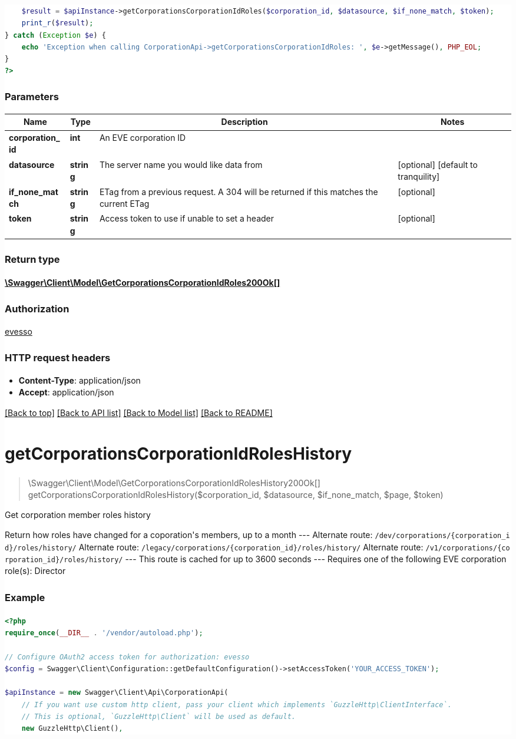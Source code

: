 ```php
    $result = $apiInstance->getCorporationsCorporationIdRoles($corporation_id, $datasource, $if_none_match, $token);
    print_r($result);
} catch (Exception $e) {
    echo 'Exception when calling CorporationApi->getCorporationsCorporationIdRoles: ', $e->getMessage(), PHP_EOL;
}
?>
```

### Parameters

Name | Type | Description  | Notes
------------- | ------------- | ------------- | -------------
 **corporation_id** | **int**| An EVE corporation ID |
 **datasource** | **string**| The server name you would like data from | [optional] [default to tranquility]
 **if_none_match** | **string**| ETag from a previous request. A 304 will be returned if this matches the current ETag | [optional]
 **token** | **string**| Access token to use if unable to set a header | [optional]

### Return type

[**\Swagger\Client\Model\GetCorporationsCorporationIdRoles200Ok[]**](../Model/GetCorporationsCorporationIdRoles200Ok.md)

### Authorization

[evesso](../../README.md#evesso)

### HTTP request headers

 - **Content-Type**: application/json
 - **Accept**: application/json

[[Back to top]](#) [[Back to API list]](../../README.md#documentation-for-api-endpoints) [[Back to Model list]](../../README.md#documentation-for-models) [[Back to README]](../../README.md)

# **getCorporationsCorporationIdRolesHistory**
> \Swagger\Client\Model\GetCorporationsCorporationIdRolesHistory200Ok[] getCorporationsCorporationIdRolesHistory($corporation_id, $datasource, $if_none_match, $page, $token)

Get corporation member roles history

Return how roles have changed for a coporation's members, up to a month  --- Alternate route: `/dev/corporations/{corporation_id}/roles/history/`  Alternate route: `/legacy/corporations/{corporation_id}/roles/history/`  Alternate route: `/v1/corporations/{corporation_id}/roles/history/`  --- This route is cached for up to 3600 seconds  --- Requires one of the following EVE corporation role(s): Director

### Example
```php
<?php
require_once(__DIR__ . '/vendor/autoload.php');

// Configure OAuth2 access token for authorization: evesso
$config = Swagger\Client\Configuration::getDefaultConfiguration()->setAccessToken('YOUR_ACCESS_TOKEN');

$apiInstance = new Swagger\Client\Api\CorporationApi(
    // If you want use custom http client, pass your client which implements `GuzzleHttp\ClientInterface`.
    // This is optional, `GuzzleHttp\Client` will be used as default.
    new GuzzleHttp\Client(),
```